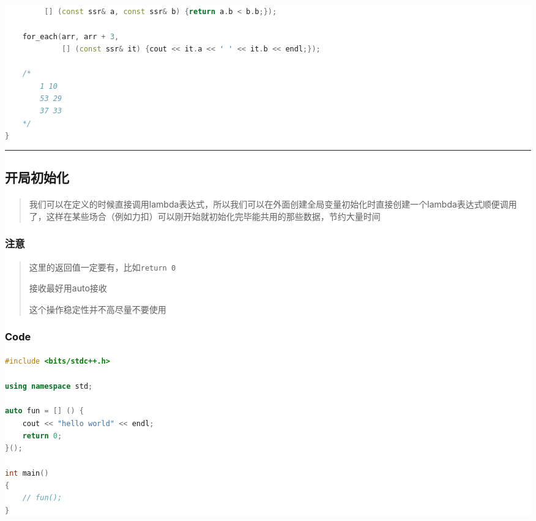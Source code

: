 ```c++
         [] (const ssr& a, const ssr& b) {return a.b < b.b;});

    for_each(arr, arr + 3,
             [] (const ssr& it) {cout << it.a << ' ' << it.b << endl;});

    /*
        1 10
        53 29
        37 33
    */
}
```

---

## 开局初始化

> 我们可以在定义的时候直接调用lambda表达式，所以我们可以在外面创建全局变量初始化时直接创建一个lambda表达式顺便调用了，这样在某些场合（例如力扣）可以刚开始就初始化完毕能共用的那些数据，节约大量时间

### 注意

> 这里的返回值一定要有，比如`return 0`
>
> 接收最好用auto接收
>
> 这个操作稳定性并不高尽量不要使用

### Code

```c++
#include <bits/stdc++.h>

using namespace std;

auto fun = [] () {
    cout << "hello world" << endl;
    return 0;
}();

int main()
{
    // fun();
}
```

